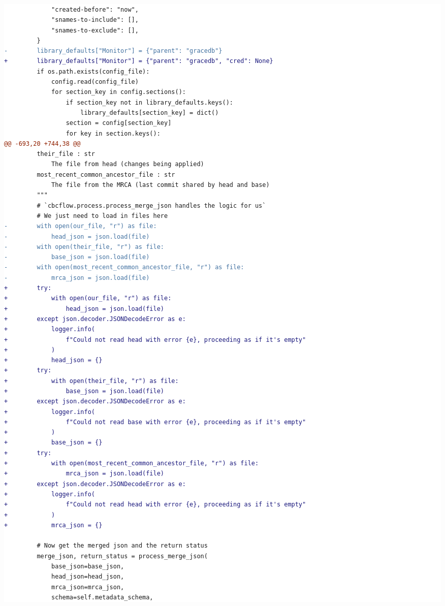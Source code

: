```diff
             "created-before": "now",
             "snames-to-include": [],
             "snames-to-exclude": [],
         }
-        library_defaults["Monitor"] = {"parent": "gracedb"}
+        library_defaults["Monitor"] = {"parent": "gracedb", "cred": None}
         if os.path.exists(config_file):
             config.read(config_file)
             for section_key in config.sections():
                 if section_key not in library_defaults.keys():
                     library_defaults[section_key] = dict()
                 section = config[section_key]
                 for key in section.keys():
@@ -693,20 +744,38 @@
         their_file : str
             The file from head (changes being applied)
         most_recent_common_ancestor_file : str
             The file from the MRCA (last commit shared by head and base)
         """
         # `cbcflow.process.process_merge_json handles the logic for us`
         # We just need to load in files here
-        with open(our_file, "r") as file:
-            head_json = json.load(file)
-        with open(their_file, "r") as file:
-            base_json = json.load(file)
-        with open(most_recent_common_ancestor_file, "r") as file:
-            mrca_json = json.load(file)
+        try:
+            with open(our_file, "r") as file:
+                head_json = json.load(file)
+        except json.decoder.JSONDecodeError as e:
+            logger.info(
+                f"Could not read head with error {e}, proceeding as if it's empty"
+            )
+            head_json = {}
+        try:
+            with open(their_file, "r") as file:
+                base_json = json.load(file)
+        except json.decoder.JSONDecodeError as e:
+            logger.info(
+                f"Could not read base with error {e}, proceeding as if it's empty"
+            )
+            base_json = {}
+        try:
+            with open(most_recent_common_ancestor_file, "r") as file:
+                mrca_json = json.load(file)
+        except json.decoder.JSONDecodeError as e:
+            logger.info(
+                f"Could not read head with error {e}, proceeding as if it's empty"
+            )
+            mrca_json = {}
 
         # Now get the merged json and the return status
         merge_json, return_status = process_merge_json(
             base_json=base_json,
             head_json=head_json,
             mrca_json=mrca_json,
             schema=self.metadata_schema,
```
